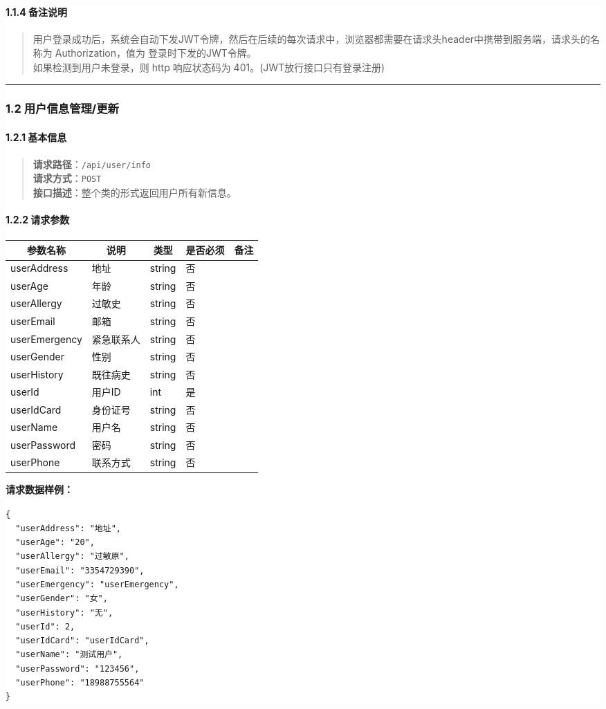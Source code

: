 #### 1.1.4 备注说明

> 用户登录成功后，系统会自动下发JWT令牌，然后在后续的每次请求中，浏览器都需要在请求头header中携带到服务端，请求头的名称为 Authorization，值为 登录时下发的JWT令牌。  
> 如果检测到用户未登录，则 http 响应状态码为 401。(JWT放行接口只有登录注册)

---

### **1.2 用户信息管理/更新**

#### 1.2.1 基本信息

> **请求路径**：`/api/user/info`  
> **请求方式**：`POST`  
> **接口描述**：整个类的形式返回用户所有新信息。

#### 1.2.2 请求参数

| 参数名称      | 说明       | 类型   | 是否必须 | 备注 |
| ------------- | ---------- | ------ | -------- | ---- |
| userAddress   | 地址       | string | 否       |      |
| userAge       | 年龄       | string | 否       |      |
| userAllergy   | 过敏史     | string | 否       |      |
| userEmail     | 邮箱       | string | 否       |      |
| userEmergency | 紧急联系人 | string | 否       |      |
| userGender    | 性别       | string | 否       |      |
| userHistory   | 既往病史   | string | 否       |      |
| userId        | 用户ID     | int    | 是       |      |
| userIdCard    | 身份证号   | string | 否       |      |
| userName      | 用户名     | string | 否       |      |
| userPassword  | 密码       | string | 否       |      |
| userPhone     | 联系方式   | string | 否       |      |

**请求数据样例：**

```shell
{
  "userAddress": "地址",
  "userAge": "20",
  "userAllergy": "过敏原",
  "userEmail": "3354729390",
  "userEmergency": "userEmergency",
  "userGender": "女",
  "userHistory": "无",
  "userId": 2,
  "userIdCard": "userIdCard",
  "userName": "测试用户",
  "userPassword": "123456",
  "userPhone": "18988755564"
}
```
